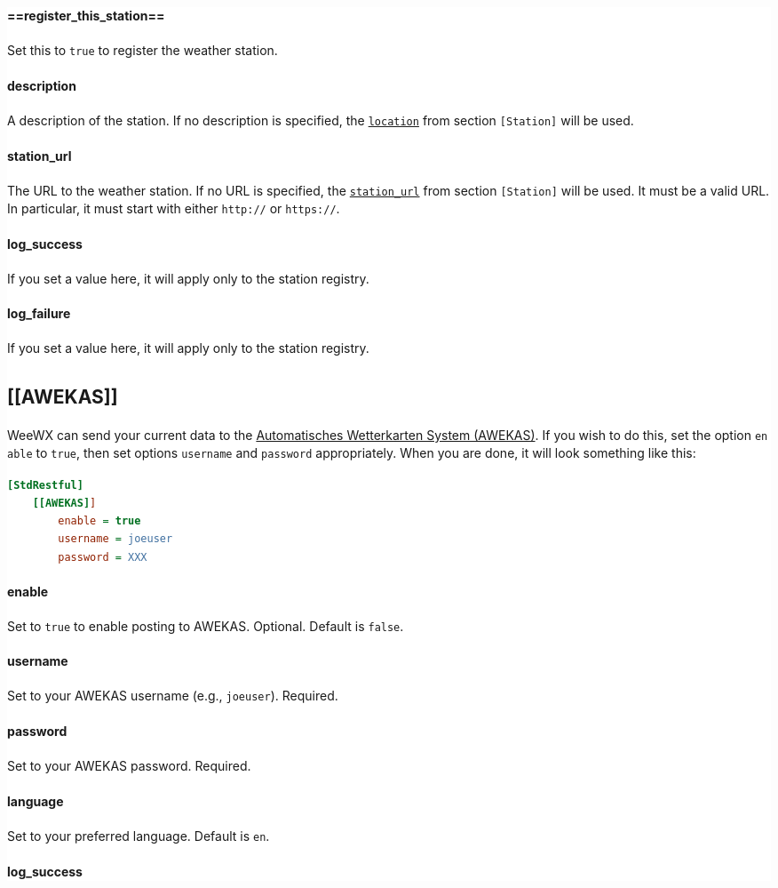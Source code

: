 #### ==register_this_station==

Set this to `true` to register the weather station.

#### description

A description of the station. If no description is specified, the 
[`location`](../stations#location) from section `[Station]` will be used.

#### station_url

The URL to the weather station. If no URL is specified, the
[`station_url`](../stations#station_url) from section `[Station]`
will be used. It must be a valid URL. In particular, it must start with either
`http://` or `https://`.

#### log_success

If you set a value here, it will apply only to the station registry.

#### log_failure

If you set a value here, it will apply only to the station registry.


## [[AWEKAS]]

WeeWX can send your current data to the [Automatisches Wetterkarten System
(AWEKAS)](https://www.awekas.at/). If you wish to do this, set the option
`enable` to `true`, then set options `username` and `password` appropriately.
When you are done, it will look something like this:

``` ini
[StdRestful]
    [[AWEKAS]]
        enable = true
        username = joeuser
        password = XXX 
```

#### enable

Set to `true` to enable posting to AWEKAS. Optional. Default is `false`.

#### username

Set to your AWEKAS username (e.g., `joeuser`). Required.

#### password

Set to your AWEKAS password. Required.

#### language

Set to your preferred language. Default is `en`.

#### log_success

